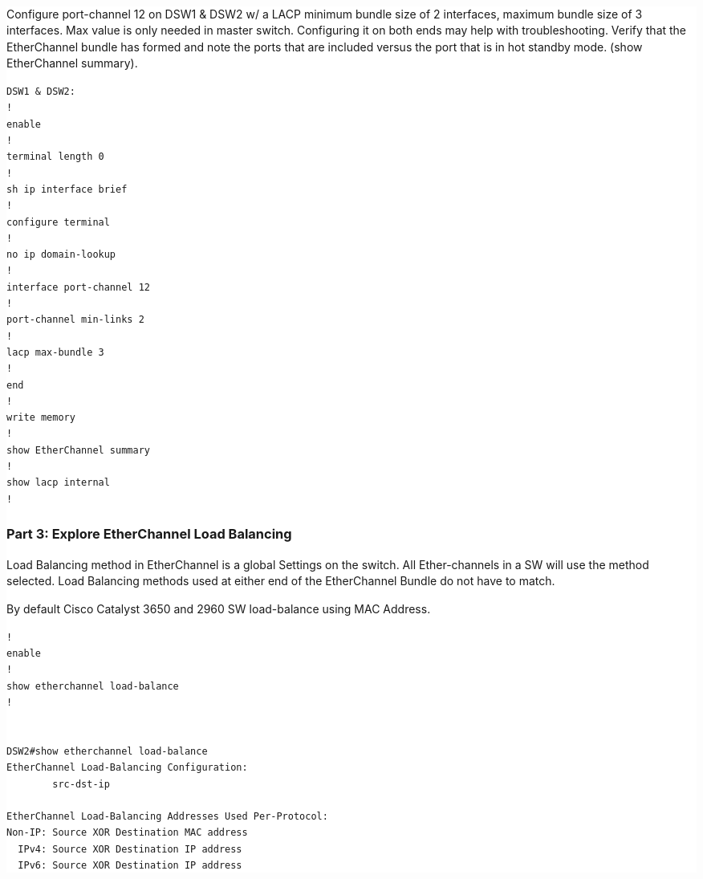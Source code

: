 Configure port-channel 12 on DSW1 & DSW2 w/ a LACP minimum bundle size of 2 interfaces, maximum bundle size of 3 interfaces. Max value is only needed in master switch. Configuring it on both ends may help with troubleshooting. Verify that the EtherChannel bundle has formed and note the ports that are included versus the port that is in hot standby mode. \(show EtherChannel summary\).

```text
DSW1 & DSW2:
!
enable
!
terminal length 0
!
sh ip interface brief
!
configure terminal
!
no ip domain-lookup
!
interface port-channel 12
!
port-channel min-links 2
!
lacp max-bundle 3
!
end
!
write memory
!
show EtherChannel summary
!
show lacp internal
!
```

### Part 3: Explore EtherChannel Load Balancing

Load Balancing method in EtherChannel is a global Settings on the switch. All Ether-channels in a SW will use the method selected. Load Balancing methods used at either end of the EtherChannel Bundle do not have to match.

By default Cisco Catalyst 3650 and 2960 SW load-balance using MAC Address.   

```text
!
enable
!
show etherchannel load-balance
!


DSW2#show etherchannel load-balance 
EtherChannel Load-Balancing Configuration:
        src-dst-ip

EtherChannel Load-Balancing Addresses Used Per-Protocol:
Non-IP: Source XOR Destination MAC address
  IPv4: Source XOR Destination IP address
  IPv6: Source XOR Destination IP address
```

